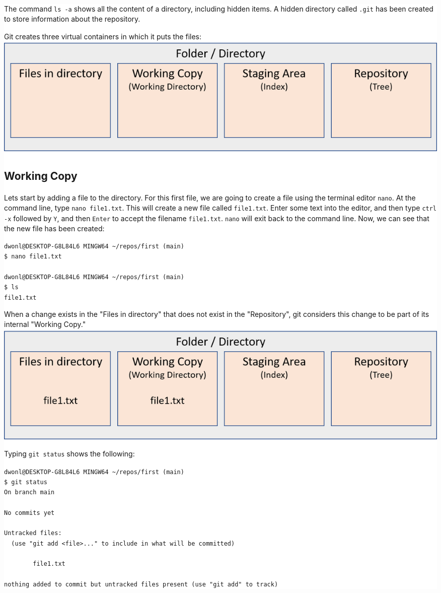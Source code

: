 The command `ls -a` shows all the content of a directory, including hidden items.
A hidden directory called `.git` has been created to store information about
the repository.  

Git creates three virtual containers in which it puts the files:
![empty_repository.png](../Resources/Git/git_concepts_files/empty_repository.png)

## Working Copy
Lets start by adding a file to the directory.  For this first file, we are going
to create a file using the terminal editor `nano`.  At the command line,
type `nano file1.txt`.  This will create a new file called `file1.txt`.  Enter
some text into the editor, and then type `ctrl-x` followed by `Y`, and then
`Enter` to accept the filename `file1.txt`.  `nano` will exit back to the 
command line.  Now, we can see that the new file has been created:

```
dwonl@DESKTOP-G8L84L6 MINGW64 ~/repos/first (main)
$ nano file1.txt

dwonl@DESKTOP-G8L84L6 MINGW64 ~/repos/first (main)
$ ls
file1.txt
```
When a change exists in the "Files in directory" that does not exist in the 
"Repository", git considers this change to be part of its internal "Working 
Copy."
![file1_working_copy.png](../Resources/Git/git_concepts_files/file1_working_copy.png)

Typing `git status` shows the following:
```
dwonl@DESKTOP-G8L84L6 MINGW64 ~/repos/first (main)
$ git status
On branch main

No commits yet

Untracked files:
  (use "git add <file>..." to include in what will be committed)

        file1.txt

nothing added to commit but untracked files present (use "git add" to track)
```